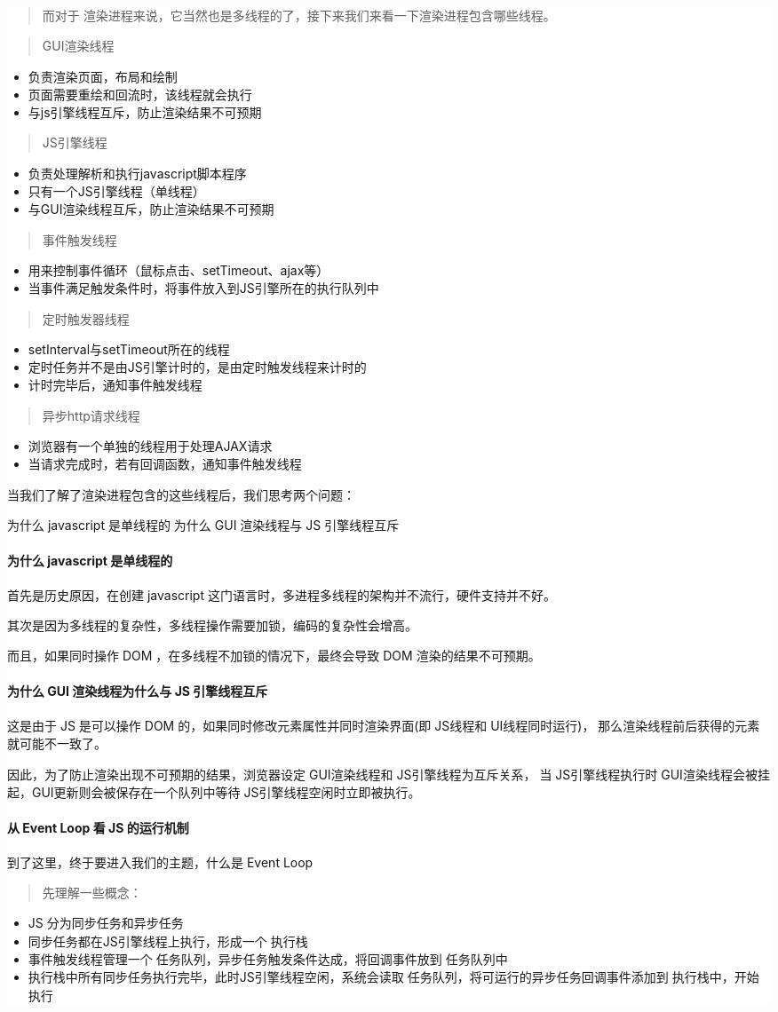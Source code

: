 > 而对于 渲染进程来说，它当然也是多线程的了，接下来我们来看一下渲染进程包含哪些线程。

> GUI渲染线程
* 负责渲染页面，布局和绘制
* 页面需要重绘和回流时，该线程就会执行
* 与js引擎线程互斥，防止渲染结果不可预期
> JS引擎线程
* 负责处理解析和执行javascript脚本程序
* 只有一个JS引擎线程（单线程）
* 与GUI渲染线程互斥，防止渲染结果不可预期
> 事件触发线程
* 用来控制事件循环（鼠标点击、setTimeout、ajax等）
* 当事件满足触发条件时，将事件放入到JS引擎所在的执行队列中
> 定时触发器线程
* setInterval与setTimeout所在的线程
* 定时任务并不是由JS引擎计时的，是由定时触发线程来计时的
* 计时完毕后，通知事件触发线程
> 异步http请求线程
* 浏览器有一个单独的线程用于处理AJAX请求
* 当请求完成时，若有回调函数，通知事件触发线程

当我们了解了渲染进程包含的这些线程后，我们思考两个问题：

为什么 javascript 是单线程的
为什么 GUI 渲染线程与 JS 引擎线程互斥


#### 为什么 javascript 是单线程的

首先是历史原因，在创建 javascript 这门语言时，多进程多线程的架构并不流行，硬件支持并不好。

其次是因为多线程的复杂性，多线程操作需要加锁，编码的复杂性会增高。

而且，如果同时操作 DOM ，在多线程不加锁的情况下，最终会导致 DOM 渲染的结果不可预期。

#### 为什么 GUI 渲染线程为什么与 JS 引擎线程互斥

这是由于 JS 是可以操作 DOM 的，如果同时修改元素属性并同时渲染界面(即 JS线程和 UI线程同时运行)， 那么渲染线程前后获得的元素就可能不一致了。

因此，为了防止渲染出现不可预期的结果，浏览器设定 GUI渲染线程和 JS引擎线程为互斥关系， 当 JS引擎线程执行时 GUI渲染线程会被挂起，GUI更新则会被保存在一个队列中等待 JS引擎线程空闲时立即被执行。

#### 从 Event Loop 看 JS 的运行机制

到了这里，终于要进入我们的主题，什么是 Event Loop

> 先理解一些概念：

* JS 分为同步任务和异步任务
* 同步任务都在JS引擎线程上执行，形成一个 执行栈
* 事件触发线程管理一个 任务队列，异步任务触发条件达成，将回调事件放到 任务队列中
* 执行栈中所有同步任务执行完毕，此时JS引擎线程空闲，系统会读取 任务队列，将可运行的异步任务回调事件添加到 执行栈中，开始执行
